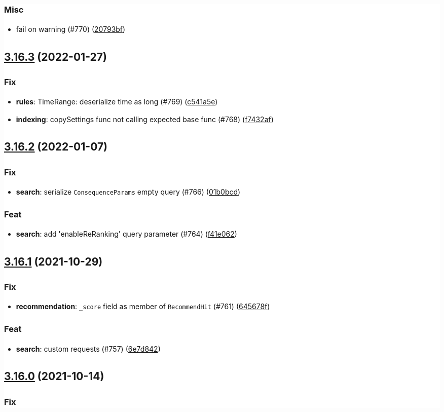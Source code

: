 ### Misc

- fail on warning (#770) ([20793bf](https://github.com/algolia/algoliasearch-client-java-2/commit/20793bf))



## [3.16.3](https://github.com/algolia/algoliasearch-client-java-2/compare/3.16.2...3.16.3) (2022-01-27)

### Fix

- **rules**: TimeRange: deserialize time as long (#769) ([c541a5e](https://github.com/algolia/algoliasearch-client-java-2/commit/c541a5e6fb51a670fbdbe60731ac387801e866d0))

- **indexing**: copySettings func not calling expected base func (#768) ([f7432af](https://github.com/algolia/algoliasearch-client-java-2/commit/f7432af48e04fe2bc3386dd99fba148111fca15c))

## [3.16.2](https://github.com/algolia/algoliasearch-client-java-2/compare/3.16.1...3.16.2) (2022-01-07)

### Fix

- **search**: serialize `ConsequenceParams` empty query (#766) ([01b0bcd](https://github.com/algolia/algoliasearch-client-java-2/commit/01b0bcd))

### Feat

- **search**: add 'enableReRanking' query parameter (#764) ([f41e062](https://github.com/algolia/algoliasearch-client-java-2/commit/f41e062))



## [3.16.1](https://github.com/algolia/algoliasearch-client-java-2/compare/3.16.0...3.16.1) (2021-10-29)

### Fix

- **recommendation**: `_score` field as member of `RecommendHit` (#761) ([645678f](https://github.com/algolia/algoliasearch-client-java-2/commit/645678f))

### Feat

- **search**: custom requests (#757) ([6e7d842](https://github.com/algolia/algoliasearch-client-java-2/commit/6e7d842))



## [3.16.0](https://github.com/algolia/algoliasearch-client-java-2/compare/3.15.1...3.16.0) (2021-10-14)

### Fix
